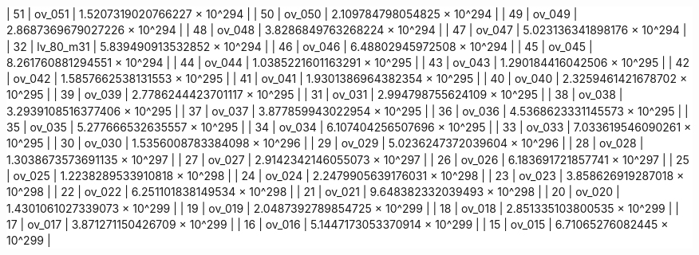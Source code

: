 | 51 | ov_051 | 1.5207319020766227 × 10^294 |
| 50 | ov_050 | 2.109784798054825 × 10^294 |
| 49 | ov_049 | 2.8687369679027226 × 10^294 |
| 48 | ov_048 | 3.8286849763268224 × 10^294 |
| 47 | ov_047 | 5.023136341898176 × 10^294 |
| 32 | lv_80_m31 | 5.839490913532852 × 10^294 |
| 46 | ov_046 | 6.48802945972508 × 10^294 |
| 45 | ov_045 | 8.261760881294551 × 10^294 |
| 44 | ov_044 | 1.0385221601163291 × 10^295 |
| 43 | ov_043 | 1.290184416042506 × 10^295 |
| 42 | ov_042 | 1.5857662538131553 × 10^295 |
| 41 | ov_041 | 1.9301386964382354 × 10^295 |
| 40 | ov_040 | 2.3259461421678702 × 10^295 |
| 39 | ov_039 | 2.7786244423701117 × 10^295 |
| 31 | ov_031 | 2.994798755624109 × 10^295 |
| 38 | ov_038 | 3.2939108516377406 × 10^295 |
| 37 | ov_037 | 3.877859943022954 × 10^295 |
| 36 | ov_036 | 4.5368623331145573 × 10^295 |
| 35 | ov_035 | 5.277666532635557 × 10^295 |
| 34 | ov_034 | 6.107404256507696 × 10^295 |
| 33 | ov_033 | 7.033619546090261 × 10^295 |
| 30 | ov_030 | 1.5356008783384098 × 10^296 |
| 29 | ov_029 | 5.0236247372039604 × 10^296 |
| 28 | ov_028 | 1.3038673573691135 × 10^297 |
| 27 | ov_027 | 2.9142342146055073 × 10^297 |
| 26 | ov_026 | 6.183691721857741 × 10^297 |
| 25 | ov_025 | 1.2238289533910818 × 10^298 |
| 24 | ov_024 | 2.2479905639176031 × 10^298 |
| 23 | ov_023 | 3.858626919287018 × 10^298 |
| 22 | ov_022 | 6.251101838149534 × 10^298 |
| 21 | ov_021 | 9.648382332039493 × 10^298 |
| 20 | ov_020 | 1.4301061027339073 × 10^299 |
| 19 | ov_019 | 2.0487392789854725 × 10^299 |
| 18 | ov_018 | 2.851335103800535 × 10^299 |
| 17 | ov_017 | 3.871271150426709 × 10^299 |
| 16 | ov_016 | 5.1447173053370914 × 10^299 |
| 15 | ov_015 | 6.71065276082445 × 10^299 |
